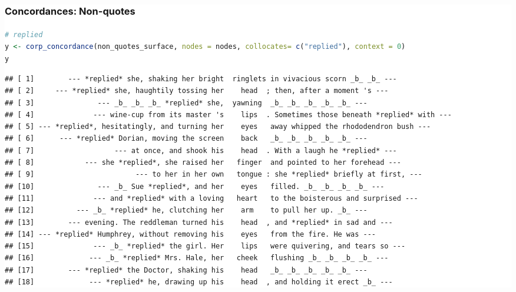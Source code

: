 ### Concordances: Non-quotes

``` r
# replied
y <- corp_concordance(non_quotes_surface, nodes = nodes, collocates= c("replied"), context = 0)
y
```

    ## [ 1]        --- *replied* she, shaking her bright  ringlets in vivacious scorn _b_ _b_ ---              
    ## [ 2]     --- *replied* she, haughtily tossing her    head  ; then, after a moment 's ---                
    ## [ 3]               --- _b_ _b_ _b_ *replied* she,  yawning  _b_ _b_ _b_ _b_ _b_ ---                     
    ## [ 4]              --- wine-cup from its master 's    lips  . Sometimes those beneath *replied* with --- 
    ## [ 5] --- *replied*, hesitatingly, and turning her    eyes   away whipped the rhododendron bush ---      
    ## [ 6]      --- *replied* Dorian, moving the screen    back   _b_ _b_ _b_ _b_ _b_ ---                     
    ## [ 7]                   --- at once, and shook his    head  . With a laugh he *replied* ---              
    ## [ 8]            --- she *replied*, she raised her   finger  and pointed to her forehead ---             
    ## [ 9]                        --- to her in her own   tongue : she *replied* briefly at first, ---        
    ## [10]               --- _b_ Sue *replied*, and her    eyes   filled. _b_ _b_ _b_ _b_ ---                 
    ## [11]              --- and *replied* with a loving   heart   to the boisterous and surprised ---         
    ## [12]          --- _b_ *replied* he, clutching her    arm    to pull her up. _b_ ---                     
    ## [13]        --- evening. The reddleman turned his    head  , and *replied* in sad and ---               
    ## [14] --- *replied* Humphrey, without removing his    eyes   from the fire. He was ---                   
    ## [15]              --- _b_ *replied* the girl. Her    lips   were quivering, and tears so ---            
    ## [16]             --- _b_ *replied* Mrs. Hale, her   cheek   flushing _b_ _b_ _b_ _b_ ---                
    ## [17]        --- *replied* the Doctor, shaking his    head   _b_ _b_ _b_ _b_ _b_ ---                     
    ## [18]             --- *replied* he, drawing up his    head  , and holding it erect _b_ ---               